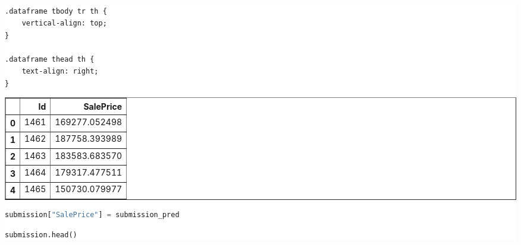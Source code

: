     .dataframe tbody tr th {
        vertical-align: top;
    }

    .dataframe thead th {
        text-align: right;
    }
</style>
<table border="1" class="dataframe">
  <thead>
    <tr style="text-align: right;">
      <th></th>
      <th>Id</th>
      <th>SalePrice</th>
    </tr>
  </thead>
  <tbody>
    <tr>
      <th>0</th>
      <td>1461</td>
      <td>169277.052498</td>
    </tr>
    <tr>
      <th>1</th>
      <td>1462</td>
      <td>187758.393989</td>
    </tr>
    <tr>
      <th>2</th>
      <td>1463</td>
      <td>183583.683570</td>
    </tr>
    <tr>
      <th>3</th>
      <td>1464</td>
      <td>179317.477511</td>
    </tr>
    <tr>
      <th>4</th>
      <td>1465</td>
      <td>150730.079977</td>
    </tr>
  </tbody>
</table>
</div>




```python
submission["SalePrice"] = submission_pred
```


```python
submission.head()
```
